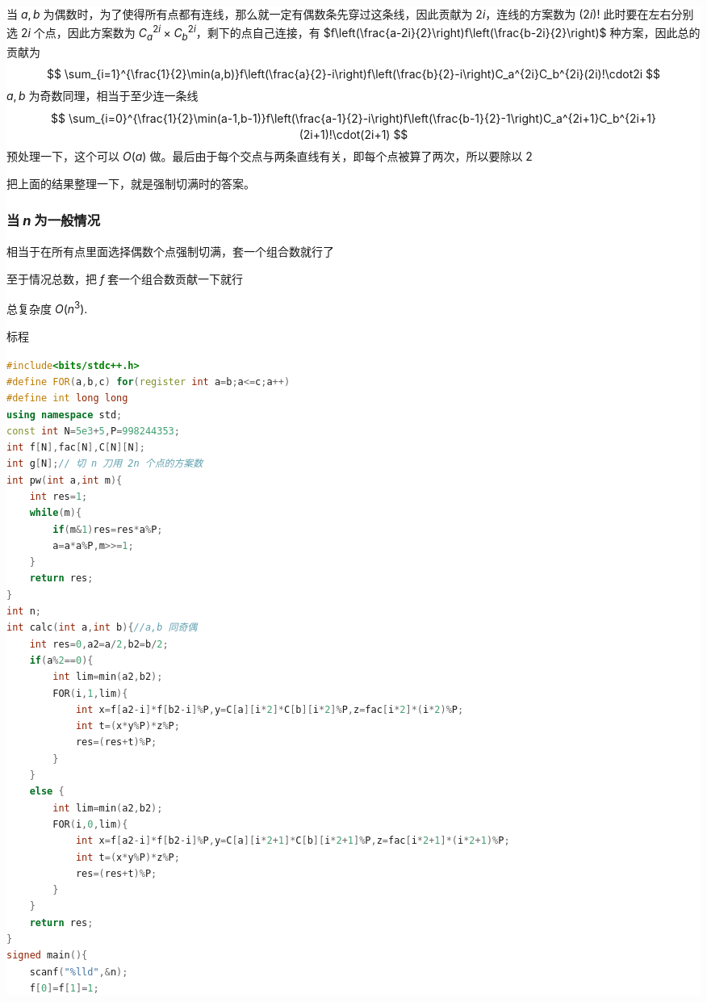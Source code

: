 当 $a,b$ 为偶数时，为了使得所有点都有连线，那么就一定有偶数条先穿过这条线，因此贡献为 $2i$，连线的方案数为 $(2i)!$ 此时要在左右分别选 $2i$ 个点，因此方案数为 $C_a^{2i}\times C_b^{2i}$，剩下的点自己连接，有 $f\left(\frac{a-2i}{2}\right)f\left(\frac{b-2i}{2}\right)$ 种方案，因此总的贡献为
$$
\sum_{i=1}^{\frac{1}{2}\min(a,b)}f\left(\frac{a}{2}-i\right)f\left(\frac{b}{2}-i\right)C_a^{2i}C_b^{2i}(2i)!\cdot2i
$$
$a,b$ 为奇数同理，相当于至少连一条线
$$
\sum_{i=0}^{\frac{1}{2}\min(a-1,b-1)}f\left(\frac{a-1}{2}-i\right)f\left(\frac{b-1}{2}-1\right)C_a^{2i+1}C_b^{2i+1}(2i+1)!\cdot(2i+1)
$$
预处理一下，这个可以 $O(a)$ 做。最后由于每个交点与两条直线有关，即每个点被算了两次，所以要除以 2

把上面的结果整理一下，就是强制切满时的答案。

### 当 $n$ 为一般情况

相当于在所有点里面选择偶数个点强制切满，套一个组合数就行了

至于情况总数，把 $f$ 套一个组合数贡献一下就行

总复杂度 $O(n^3)$.

标程

```cpp
#include<bits/stdc++.h>
#define FOR(a,b,c) for(register int a=b;a<=c;a++)
#define int long long
using namespace std;
const int N=5e3+5,P=998244353;
int f[N],fac[N],C[N][N];
int g[N];// 切 n 刀用 2n 个点的方案数
int pw(int a,int m){
	int res=1;
	while(m){
		if(m&1)res=res*a%P;
		a=a*a%P,m>>=1;
	}
	return res;
}
int n;
int calc(int a,int b){//a,b 同奇偶
	int res=0,a2=a/2,b2=b/2;
	if(a%2==0){
		int lim=min(a2,b2);
		FOR(i,1,lim){
			int x=f[a2-i]*f[b2-i]%P,y=C[a][i*2]*C[b][i*2]%P,z=fac[i*2]*(i*2)%P;
			int t=(x*y%P)*z%P;
			res=(res+t)%P;
		}
	}
	else {
		int lim=min(a2,b2);
		FOR(i,0,lim){
			int x=f[a2-i]*f[b2-i]%P,y=C[a][i*2+1]*C[b][i*2+1]%P,z=fac[i*2+1]*(i*2+1)%P;
			int t=(x*y%P)*z%P;
			res=(res+t)%P;
		}
	}
	return res;
}
signed main(){
	scanf("%lld",&n);
	f[0]=f[1]=1;
```